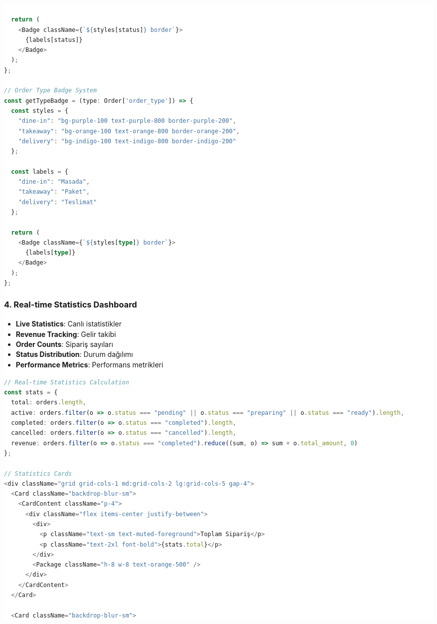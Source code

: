 ```typescript

  return (
    <Badge className={`${styles[status]} border`}>
      {labels[status]}
    </Badge>
  );
};

// Order Type Badge System
const getTypeBadge = (type: Order['order_type']) => {
  const styles = {
    "dine-in": "bg-purple-100 text-purple-800 border-purple-200",
    "takeaway": "bg-orange-100 text-orange-800 border-orange-200",
    "delivery": "bg-indigo-100 text-indigo-800 border-indigo-200"
  };

  const labels = {
    "dine-in": "Masada",
    "takeaway": "Paket",
    "delivery": "Teslimat"
  };

  return (
    <Badge className={`${styles[type]} border`}>
      {labels[type]}
    </Badge>
  );
};
```

### 4. Real-time Statistics Dashboard
- **Live Statistics**: Canlı istatistikler
- **Revenue Tracking**: Gelir takibi
- **Order Counts**: Sipariş sayıları
- **Status Distribution**: Durum dağılımı
- **Performance Metrics**: Performans metrikleri

```typescript
// Real-time Statistics Calculation
const stats = {
  total: orders.length,
  active: orders.filter(o => o.status === "pending" || o.status === "preparing" || o.status === "ready").length,
  completed: orders.filter(o => o.status === "completed").length,
  cancelled: orders.filter(o => o.status === "cancelled").length,
  revenue: orders.filter(o => o.status === "completed").reduce((sum, o) => sum + o.total_amount, 0)
};

// Statistics Cards
<div className="grid grid-cols-1 md:grid-cols-2 lg:grid-cols-5 gap-4">
  <Card className="backdrop-blur-sm">
    <CardContent className="p-4">
      <div className="flex items-center justify-between">
        <div>
          <p className="text-sm text-muted-foreground">Toplam Sipariş</p>
          <p className="text-2xl font-bold">{stats.total}</p>
        </div>
        <Package className="h-8 w-8 text-orange-500" />
      </div>
    </CardContent>
  </Card>

  <Card className="backdrop-blur-sm">
```